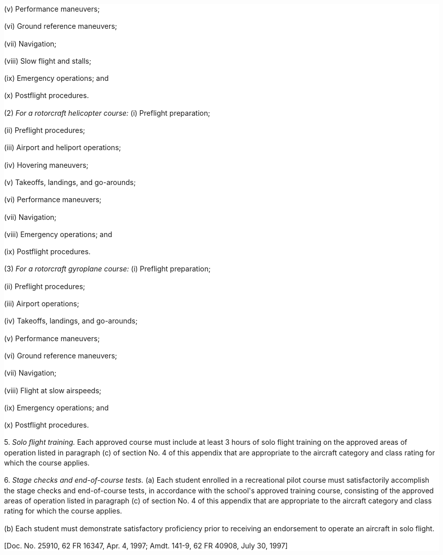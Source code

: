 \(v\) Performance maneuvers;

\(vi\) Ground reference maneuvers;

\(vii\) Navigation;

\(viii\) Slow flight and stalls;

\(ix\) Emergency operations; and

\(x\) Postflight procedures.

\(2\) *For a rotorcraft helicopter course:* (i) Preflight preparation;

\(ii\) Preflight procedures;

\(iii\) Airport and heliport operations;

\(iv\) Hovering maneuvers;

\(v\) Takeoffs, landings, and go-arounds;

\(vi\) Performance maneuvers;

\(vii\) Navigation;

\(viii\) Emergency operations; and

\(ix\) Postflight procedures.

\(3\) *For a rotorcraft gyroplane course:* (i) Preflight preparation;

\(ii\) Preflight procedures;

\(iii\) Airport operations;

\(iv\) Takeoffs, landings, and go-arounds;

\(v\) Performance maneuvers;

\(vi\) Ground reference maneuvers;

\(vii\) Navigation;

\(viii\) Flight at slow airspeeds;

\(ix\) Emergency operations; and

\(x\) Postflight procedures.

5\. *Solo flight training.* Each approved course must include at least 3 hours of solo flight training on the approved areas of operation listed in paragraph (c) of section No. 4 of this appendix that are appropriate to the aircraft category and class rating for which the course applies.

6\. *Stage checks and end-of-course tests.* (a) Each student enrolled in a recreational pilot course must satisfactorily accomplish the stage checks and end-of-course tests, in accordance with the school's approved training course, consisting of the approved areas of operation listed in paragraph (c) of section No. 4 of this appendix that are appropriate to the aircraft category and class rating for which the course applies.

\(b\) Each student must demonstrate satisfactory proficiency prior to receiving an endorsement to operate an aircraft in solo flight.

\[Doc. No. 25910, 62 FR 16347, Apr. 4, 1997; Amdt. 141-9, 62 FR 40908, July 30, 1997\]
